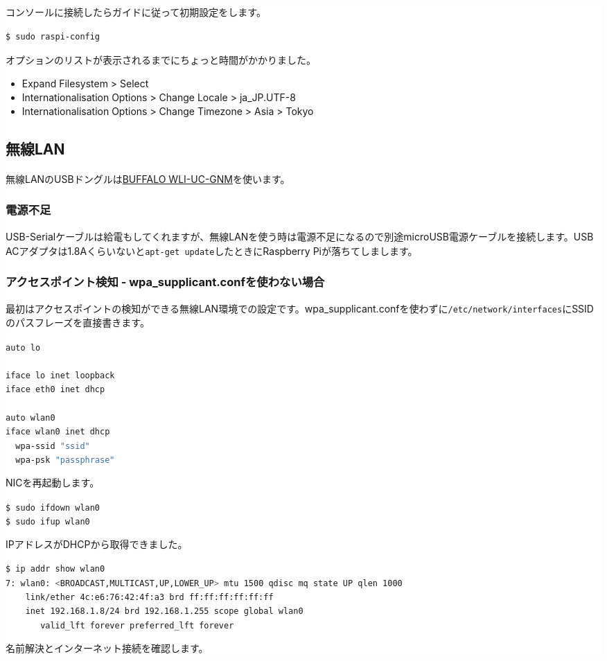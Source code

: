 コンソールに接続したらガイドに従って初期設定をします。

``` bash
$ sudo raspi-config
```

オプションのリストが表示されるまでにちょっと時間がかかりました。

* Expand Filesystem > Select
* Internationalisation Options > Change Locale > ja_JP.UTF-8
* Internationalisation Options > Change Timezone > Asia > Tokyo


## 無線LAN

無線LANのUSBドングルは[BUFFALO WLI-UC-GNM](http://www.amazon.co.jp/dp/B003NSAMW2)を使います。


### 電源不足

USB-Serialケーブルは給電もしてくれますが、無線LANを使う時は電源不足になるので別途microUSB電源ケーブルを接続します。USB ACアダプタは1.8Aくらいないと`apt-get update`したときにRaspberry Piが落ちてしまします。

### アクセスポイント検知 - wpa_supplicant.confを使わない場合

最初はアクセスポイントの検知ができる無線LAN環境での設定です。wpa_supplicant.confを使わずに`/etc/network/interfaces`にSSIDのパスフレーズを直接書きます。

``` bash /etc/network/interfaces
auto lo

iface lo inet loopback
iface eth0 inet dhcp

auto wlan0
iface wlan0 inet dhcp
  wpa-ssid "ssid"
  wpa-psk "passphrase"
```

NICを再起動します。

``` bash
$ sudo ifdown wlan0
$ sudo ifup wlan0
```

IPアドレスがDHCPから取得できました。

``` bash
$ ip addr show wlan0
7: wlan0: <BROADCAST,MULTICAST,UP,LOWER_UP> mtu 1500 qdisc mq state UP qlen 1000
    link/ether 4c:e6:76:42:4f:a3 brd ff:ff:ff:ff:ff:ff
    inet 192.168.1.8/24 brd 192.168.1.255 scope global wlan0
       valid_lft forever preferred_lft forever
```

名前解決とインターネット接続を確認します。
